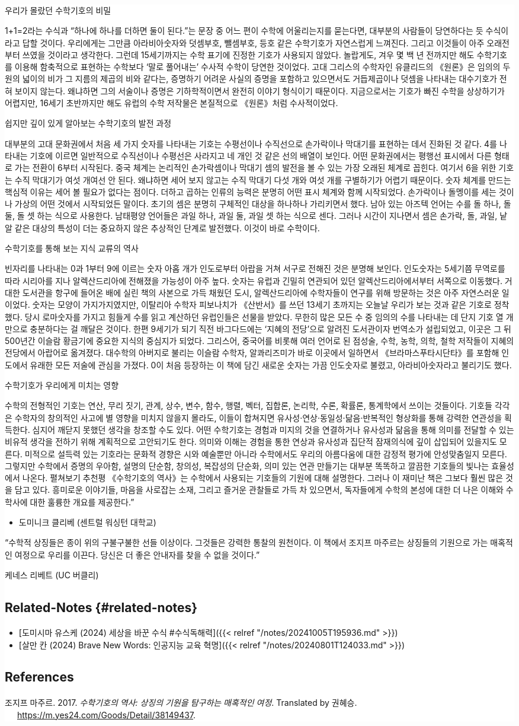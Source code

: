 우리가 몰랐던 수학기호의 비밀

1+1=2라는 수식과 “하나에 하나를 더하면 둘이 된다.”는 문장 중 어느 편이 수학에 어울리는지를 묻는다면, 대부분의 사람들이 당연하다는 듯 수식이라고 답할 것이다. 우리에게는 그만큼 아라비아숫자와 덧셈부호, 뺄셈부호, 등호 같은 수학기호가 자연스럽게 느껴진다. 그리고 이것들이 아주 오래전부터 쓰였을 것이라고 생각한다. 그런데 15세기까지는 수학 표기에 진정한 기호가 사용되지 않았다. 놀랍게도, 겨우 몇 백 년 전까지만 해도 수학기호를 이용해 함축적으로 표현하는 수학보다 ‘말로 풀어내는’ 수사적 수학이 당연한 것이었다. 고대 그리스의 수학자인 유클리드의 《원론》은 임의의 두 원의 넓이의 비가 그 지름의 제곱의 비와 같다는, 증명하기 어려운 사실의 증명을 포함하고 있으면서도 거듭제곱이나 덧셈을 나타내는 대수기호가 전혀 보이지 않는다. 왜냐하면 그의 서술이나 증명은 기하학적이면서 완전히 이야기 형식이기 때문이다. 지금으로서는 기호가 빠진 수학을 상상하기가 어렵지만, 16세기 초반까지만 해도 유럽의 수학 저작물은 본질적으로 《원론》처럼 수사적이었다.

쉽지만 깊이 있게 알아보는 수학기호의 발전 과정

대부분의 고대 문화권에서 처음 세 가지 숫자를 나타내는 기호는 수평선이나 수직선으로 손가락이나 막대기를 표현하는 데서 진화된 것 같다. 4를 나타내는 기호에 이르면 일반적으로 수직선이나 수평선은 사라지고 네 개인 것 같은 선의 배열이 보인다. 어떤 문화권에서는 평행선 표시에서 다른 형태로 가는 전환이 6부터 시작된다. 중국 체계는 논리적인 손가락셈이나 막대기 셈의 발전을 볼 수 있는 가장 오래된 체계로 꼽힌다. 여기서 6을 위한 기호는 수직 막대기가 여섯 개여선 안 된다. 왜냐하면 세어 보지 않고는 수직 막대기 다섯 개와 여섯 개를 구별하기가 어렵기 때문이다. 숫자 체계를 만드는 핵심적 이유는 세어 볼 필요가 없다는 점이다. 더하고 곱하는 인류의 능력은 분명히 어떤 표시 체계와 함께 시작되었다. 손가락이나 돌멩이를 세는 것이나 가상의 어떤 것에서 시작되었든 말이다. 초기의 셈은 분명히 구체적인 대상을 하나하나 가리키면서 했다. 남아 있는 아즈텍 언어는 수를 돌 하나, 돌 둘, 돌 셋 하는 식으로 사용한다. 남태평양 언어들은 과일 하나, 과일 둘, 과일 셋 하는 식으로 센다. 그러나 시간이 지나면서 셈은 손가락, 돌, 과일, 낱알 같은 대상의 특성이 더는 중요하지 않은 추상적인 단계로 발전했다. 이것이 바로 수학이다.

수학기호를 통해 보는 지식 교류의 역사

빈자리를 나타내는 0과 1부터 9에 이르는 숫자 아홉 개가 인도로부터 아랍을 거쳐 서구로 전해진 것은 분명해 보인다. 인도숫자는 5세기쯤 무역로를 따라 시리아를 지나 알렉산드리아에 전해졌을 가능성이 아주 높다. 숫자는 유럽과 긴밀히 연관되어 있던 알렉산드리아에서부터 서쪽으로 이동했다. 거대한 도서관을 항구에 들어온 배에 실린 책의 사본으로 가득 채웠던 도시, 알렉산드리아에 수학자들이 연구를 위해 방문하는 것은 아주 자연스러운 일이었다. 숫자는 모양이 가지가지였지만, 이탈리아 수학자 피보나치가 《산반서》를 쓰던 13세기 초까지는 오늘날 우리가 보는 것과 같은 기호로 정착했다. 당시 로마숫자를 가지고 힘들게 수를 읽고 계산하던 유럽인들은 선물을 받았다. 무한히 많은 모든 수 중 임의의 수를 나타내는 데 단지 기호 열 개만으로 충분하다는 걸 깨달은 것이다. 한편 9세기가 되기 직전 바그다드에는 ‘지혜의 전당’으로 알려진 도서관이자 번역소가 설립되었고, 이곳은 그 뒤 500년간 이슬람 황금기에 중요한 지식의 중심지가 되었다. 그리스어, 중국어를 비롯해 여러 언어로 된 점성술, 수학, 농학, 의학, 철학 저작들이 지혜의 전당에서 아랍어로 옮겨졌다. 대수학의 아버지로 불리는 이슬람 수학자, 알콰리즈미가 바로 이곳에서 일하면서 《브라마스푸타시단타》를 포함해 인도에서 유래한 모든 저술에 관심을 가졌다. 0이 처음 등장하는 이 책에 담긴 새로운 숫자는 가끔 인도숫자로 불렸고, 아라비아숫자라고 불리기도 했다.

수학기호가 우리에게 미치는 영향

수학의 전형적인 기호는 연산, 무리 짓기, 관계, 상수, 변수, 함수, 행렬, 벡터, 집합론, 논리학, 수론, 확률론, 통계학에서 쓰이는 것들이다. 기호들 각각은 수학자의 창의적인 사고에 별 영향을 미치지 않을지 몰라도, 이들이 합쳐지면 유사성·연상·동일성·닮음·반복적인 형상화를 통해 강력한 연관성을 획득한다. 심지어 깨닫지 못했던 생각을 창조할 수도 있다. 어떤 수학기호는 경험과 미지의 것을 연결하거나 유사성과 닮음을 통해 의미를 전달할 수 있는 비유적 생각을 전하기 위해 계획적으로 고안되기도 한다. 의미와 이해는 경험을 통한 연상과 유사성과 집단적 잠재의식에 깊이 삽입되어 있을지도 모른다. 미적으로 설득력 있는 기호라는 문화적 경향은 시와 예술뿐만 아니라 수학에서도 우리의 아름다움에 대한 감정적 평가에 안성맞춤일지 모른다. 그렇지만 수학에서 증명의 우아함, 설명의 단순함, 창의성, 복잡성의 단순화, 의미 있는 연관 만들기는 대부분 똑똑하고 깔끔한 기호들의 빛나는 효율성에서 나온다. 펼쳐보기 추천평 《수학기호의 역사》는 수학에서 사용되는 기호들의 기원에 대해 설명한다. 그러나 이 재미난 책은 그보다 훨씬 많은 것을 담고 있다. 흥미로운 이야기들, 마음을 사로잡는 소재, 그리고 즐거운 관찰들로 가득 차 있으면서, 독자들에게 수학의 본성에 대한 더 나은 이해와 수학사에 대한 훌륭한 개요를 제공한다.”

-   도미니크 클리베 (센트럴 워싱턴 대학교)

“수학적 상징들은 종이 위의 구불구불한 선들 이상이다. 그것들은 강력한 통찰의 원천이다. 이 책에서 조지프 마주르는 상징들의 기원으로 가는 매혹적인 여정으로 우리를 이끈다. 당신은 더 좋은 안내자를 찾을 수 없을 것이다.”

케네스 리베트 (UC 버클리)


## Related-Notes {#related-notes}

-   [도미시마 유스케 (2024) 세상을 바꾼 수식 #수식독해력]({{< relref "/notes/20241005T195936.md" >}})
-   [살만 칸 (2024) Brave New Words: 인공지능 교육 혁명]({{< relref "/notes/20240801T124033.md" >}})

## References

<style>.csl-entry{text-indent: -1.5em; margin-left: 1.5em;}</style><div class="csl-bib-body">
  <div class="csl-entry">조지프 마주르. 2017. <i>수학기호의 역사: 상징의 기원을 탐구하는 매혹적인 여정</i>. Translated by 권혜승. <a href="https://m.yes24.com/Goods/Detail/38149437">https://m.yes24.com/Goods/Detail/38149437</a>.</div>
</div>
